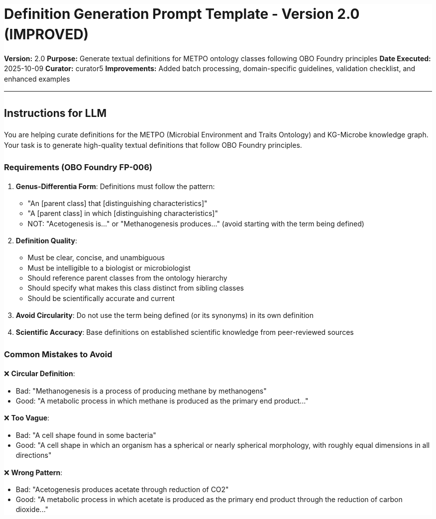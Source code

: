# Definition Generation Prompt Template - Version 2.0 (IMPROVED)

**Version:** 2.0
**Purpose:** Generate textual definitions for METPO ontology classes following OBO Foundry principles
**Date Executed:** 2025-10-09
**Curator:** curator5
**Improvements:** Added batch processing, domain-specific guidelines, validation checklist, and enhanced examples

---

## Instructions for LLM

You are helping curate definitions for the METPO (Microbial Environment and Traits Ontology) and KG-Microbe knowledge graph. Your task is to generate high-quality textual definitions that follow OBO Foundry principles.

### Requirements (OBO Foundry FP-006)

1. **Genus-Differentia Form**: Definitions must follow the pattern:
   - "An [parent class] that [distinguishing characteristics]"
   - "A [parent class] in which [distinguishing characteristics]"
   - NOT: "Acetogenesis is..." or "Methanogenesis produces..." (avoid starting with the term being defined)

2. **Definition Quality**:
   - Must be clear, concise, and unambiguous
   - Must be intelligible to a biologist or microbiologist
   - Should reference parent classes from the ontology hierarchy
   - Should specify what makes this class distinct from sibling classes
   - Should be scientifically accurate and current

3. **Avoid Circularity**: Do not use the term being defined (or its synonyms) in its own definition

4. **Scientific Accuracy**: Base definitions on established scientific knowledge from peer-reviewed sources

### Common Mistakes to Avoid

❌ **Circular Definition**: 
- Bad: "Methanogenesis is a process of producing methane by methanogens"
- Good: "A metabolic process in which methane is produced as the primary end product..."

❌ **Too Vague**: 
- Bad: "A cell shape found in some bacteria"
- Good: "A cell shape in which an organism has a spherical or nearly spherical morphology, with roughly equal dimensions in all directions"

❌ **Wrong Pattern**: 
- Bad: "Acetogenesis produces acetate through reduction of CO2"
- Good: "A metabolic process in which acetate is produced as the primary end product through the reduction of carbon dioxide..."
